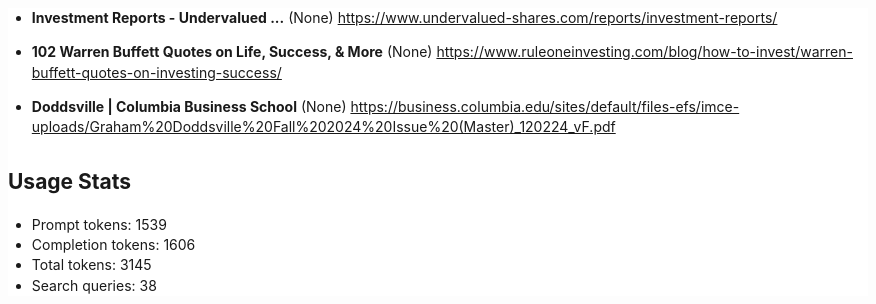 - **Investment Reports - Undervalued ...** (None)
  https://www.undervalued-shares.com/reports/investment-reports/

- **102 Warren Buffett Quotes on Life, Success, & More** (None)
  https://www.ruleoneinvesting.com/blog/how-to-invest/warren-buffett-quotes-on-investing-success/

- **Doddsville | Columbia Business School** (None)
  https://business.columbia.edu/sites/default/files-efs/imce-uploads/Graham%20Doddsville%20Fall%202024%20Issue%20(Master)_120224_vF.pdf

## Usage Stats

- Prompt tokens: 1539
- Completion tokens: 1606
- Total tokens: 3145
- Search queries: 38
